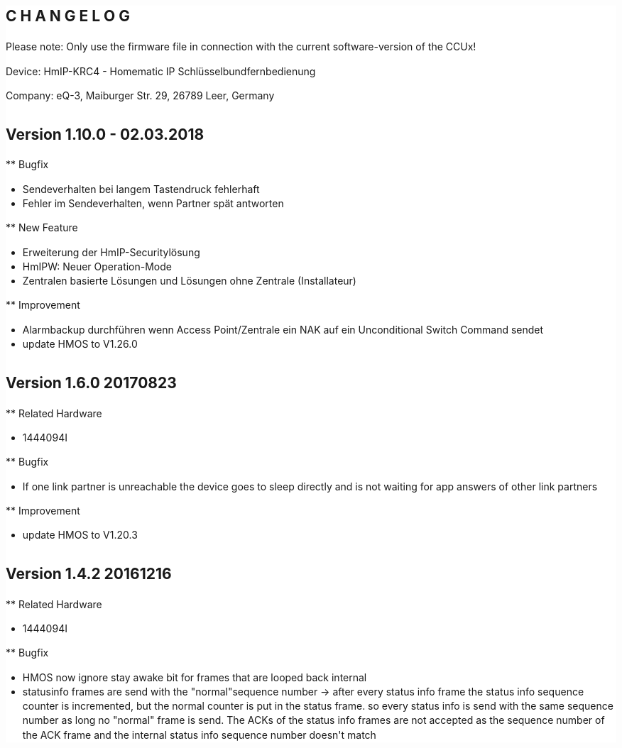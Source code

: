 C H A N G E L O G
-----------------

Please note: Only use the firmware file in connection with the current software-version of the CCUx!

Device:      HmIP-KRC4 - Homematic IP Schlüsselbundfernbedienung

Company:     eQ-3, Maiburger Str. 29, 26789 Leer, Germany

Version 1.10.0 - 02.03.2018
--------------------------------------------------------------

** Bugfix
   * Sendeverhalten bei langem Tastendruck fehlerhaft
   * Fehler im Sendeverhalten, wenn Partner spät antworten

** New Feature
   * Erweiterung der HmIP-Securitylösung
   * HmIPW: Neuer Operation-Mode
   * Zentralen basierte Lösungen und Lösungen ohne Zentrale (Installateur)

** Improvement
   * Alarmbackup durchführen wenn Access Point/Zentrale ein NAK 
   auf ein Unconditional Switch Command sendet
   * update HMOS to V1.26.0
   
Version 1.6.0 20170823
--------------------------------------------------------------

** Related Hardware
   * 1444094I
 
** Bugfix
   * If one link partner is unreachable the device goes to sleep directly 
     and is not waiting for app answers of other link partners

** Improvement
   * update HMOS to V1.20.3

Version 1.4.2 20161216
--------------------------------------------------------------

** Related Hardware
   * 1444094I
 
** Bugfix
   * HMOS now ignore stay awake bit for
     frames that are looped back internal
   * statusinfo frames are send with the "normal"sequence
     number ->
     after every status info frame the status info sequence
     counter is incremented, but the normal counter is put in
     the status frame. so every status info is send with the
     same sequence number as long no "normal" frame is send.
     The ACKs of the status info frames are not accepted as
     the sequence number of the ACK frame and the internal
     status info sequence number doesn't match
